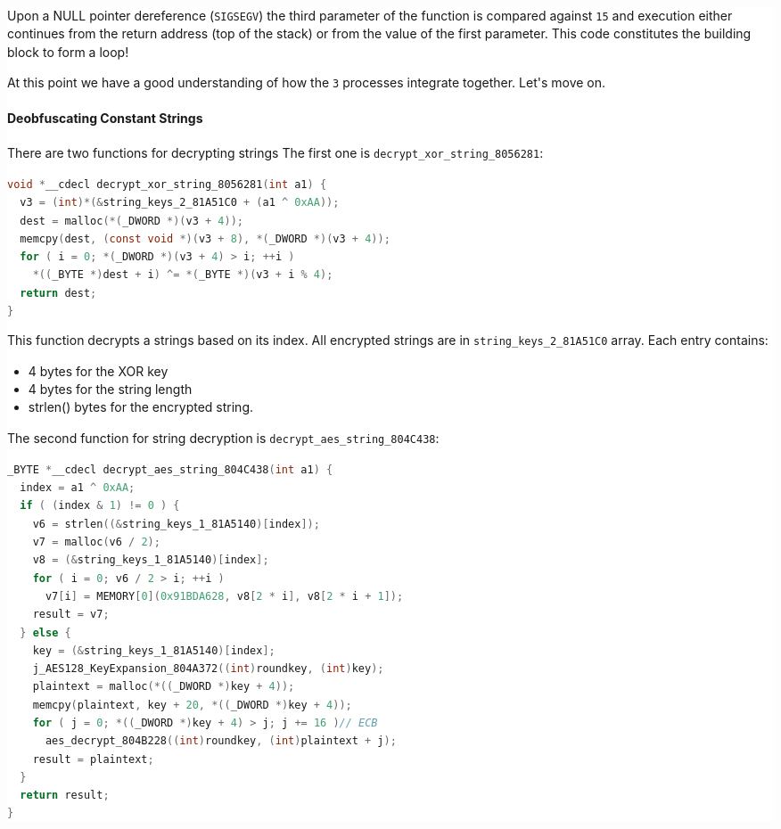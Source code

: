```C
```

Upon a NULL pointer dereference (`SIGSEGV`) the third parameter of the function is compared against `15`
and execution either continues from the return address (top of the stack) or from the value of the first
parameter. This code constitutes the building block to form a loop!

At this point we have a good understanding of how the `3` processes integrate together. Let's move on.


#### Deobfuscating Constant Strings

There are two functions for decrypting strings The first one is `decrypt_xor_string_8056281`:
```C
void *__cdecl decrypt_xor_string_8056281(int a1) {  
  v3 = (int)*(&string_keys_2_81A51C0 + (a1 ^ 0xAA));
  dest = malloc(*(_DWORD *)(v3 + 4));
  memcpy(dest, (const void *)(v3 + 8), *(_DWORD *)(v3 + 4));
  for ( i = 0; *(_DWORD *)(v3 + 4) > i; ++i )
    *((_BYTE *)dest + i) ^= *(_BYTE *)(v3 + i % 4);
  return dest;
}
```

This function decrypts a strings based on its index. All encrypted strings are in `string_keys_2_81A51C0` array.
Each entry contains:
* 4 bytes for the XOR key
* 4 bytes for the string length
* strlen() bytes for the encrypted string.


The second function for string decryption is `decrypt_aes_string_804C438`:
```C
_BYTE *__cdecl decrypt_aes_string_804C438(int a1) {
  index = a1 ^ 0xAA;
  if ( (index & 1) != 0 ) {
    v6 = strlen((&string_keys_1_81A5140)[index]);
    v7 = malloc(v6 / 2);
    v8 = (&string_keys_1_81A5140)[index];
    for ( i = 0; v6 / 2 > i; ++i )
      v7[i] = MEMORY[0](0x91BDA628, v8[2 * i], v8[2 * i + 1]);
    result = v7;
  } else {
    key = (&string_keys_1_81A5140)[index];
    j_AES128_KeyExpansion_804A372((int)roundkey, (int)key);
    plaintext = malloc(*((_DWORD *)key + 4));
    memcpy(plaintext, key + 20, *((_DWORD *)key + 4));
    for ( j = 0; *((_DWORD *)key + 4) > j; j += 16 )// ECB
      aes_decrypt_804B228((int)roundkey, (int)plaintext + j);
    result = plaintext;
  }
  return result;
}
```
